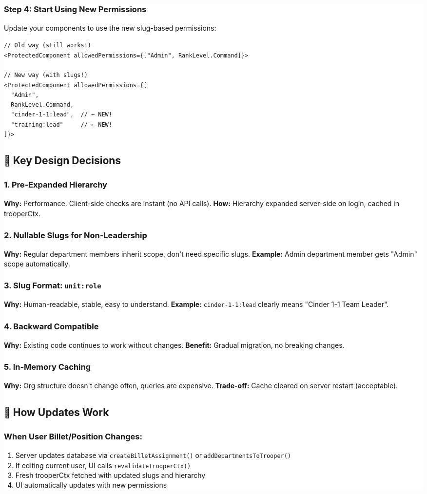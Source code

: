 ### Step 4: Start Using New Permissions

Update your components to use the new slug-based permissions:

```tsx
// Old way (still works!)
<ProtectedComponent allowedPermissions={["Admin", RankLevel.Command]}>

// New way (with slugs!)
<ProtectedComponent allowedPermissions={[
  "Admin",
  RankLevel.Command,
  "cinder-1-1:lead",  // ← NEW!
  "training:lead"     // ← NEW!
]}>
```

## 🎯 Key Design Decisions

### 1. Pre-Expanded Hierarchy

**Why:** Performance. Client-side checks are instant (no API calls).
**How:** Hierarchy expanded server-side on login, cached in trooperCtx.

### 2. Nullable Slugs for Non-Leadership

**Why:** Regular department members inherit scope, don't need specific slugs.
**Example:** Admin department member gets "Admin" scope automatically.

### 3. Slug Format: `unit:role`

**Why:** Human-readable, stable, easy to understand.
**Example:** `cinder-1-1:lead` clearly means "Cinder 1-1 Team Leader".

### 4. Backward Compatible

**Why:** Existing code continues to work without changes.
**Benefit:** Gradual migration, no breaking changes.

### 5. In-Memory Caching

**Why:** Org structure doesn't change often, queries are expensive.
**Trade-off:** Cache cleared on server restart (acceptable).

## 🔄 How Updates Work

### When User Billet/Position Changes:

1. Server updates database via `createBilletAssignment()` or `addDepartmentsToTrooper()`
2. If editing current user, UI calls `revalidateTrooperCtx()`
3. Fresh trooperCtx fetched with updated slugs and hierarchy
4. UI automatically updates with new permissions
